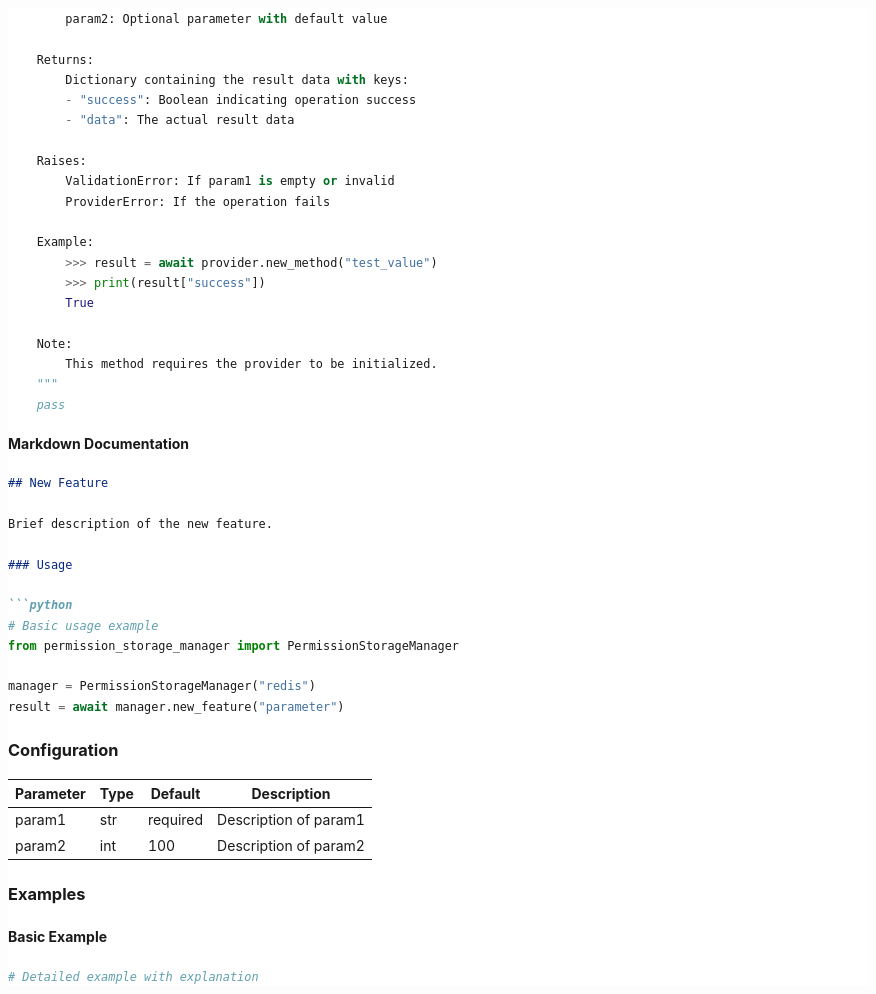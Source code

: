 ```python
        param2: Optional parameter with default value
        
    Returns:
        Dictionary containing the result data with keys:
        - "success": Boolean indicating operation success
        - "data": The actual result data
        
    Raises:
        ValidationError: If param1 is empty or invalid
        ProviderError: If the operation fails
        
    Example:
        >>> result = await provider.new_method("test_value")
        >>> print(result["success"])
        True
        
    Note:
        This method requires the provider to be initialized.
    """
    pass
```

#### Markdown Documentation

```markdown
## New Feature

Brief description of the new feature.

### Usage

```python
# Basic usage example
from permission_storage_manager import PermissionStorageManager

manager = PermissionStorageManager("redis")
result = await manager.new_feature("parameter")
```

### Configuration

| Parameter | Type | Default | Description |
|-----------|------|---------|-------------|
| param1 | str | required | Description of param1 |
| param2 | int | 100 | Description of param2 |

### Examples

#### Basic Example

```python
# Detailed example with explanation
```
